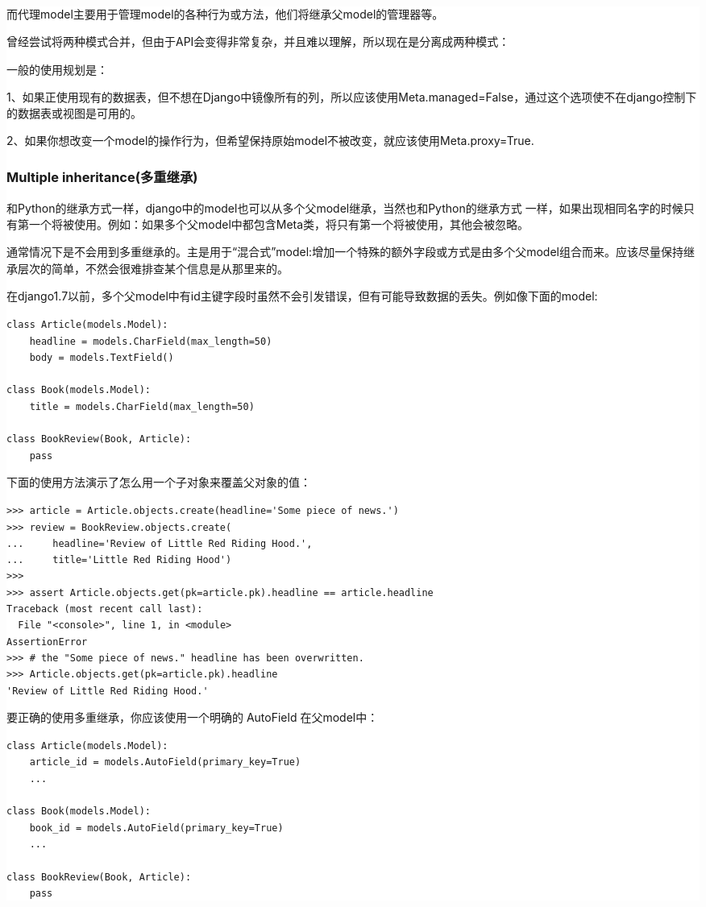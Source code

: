 而代理model主要用于管理model的各种行为或方法，他们将继承父model的管理器等。

曾经尝试将两种模式合并，但由于API会变得非常复杂，并且难以理解，所以现在是分离成两种模式：

一般的使用规划是：

1、如果正使用现有的数据表，但不想在Django中镜像所有的列，所以应该使用Meta.managed=False，通过这个选项使不在django控制下的数据表或视图是可用的。

2、如果你想改变一个model的操作行为，但希望保持原始model不被改变，就应该使用Meta.proxy=True.

### Multiple inheritance(多重继承)

和Python的继承方式一样，django中的model也可以从多个父model继承，当然也和Python的继承方式 一样，如果出现相同名字的时候只有第一个将被使用。例如：如果多个父model中都包含Meta类，将只有第一个将被使用，其他会被忽略。

通常情况下是不会用到多重继承的。主是用于“混合式”model:增加一个特殊的额外字段或方式是由多个父model组合而来。应该尽量保持继承层次的简单，不然会很难排查某个信息是从那里来的。

在django1.7以前，多个父model中有id主键字段时虽然不会引发错误，但有可能导致数据的丢失。例如像下面的model:

```
class Article(models.Model):
    headline = models.CharField(max_length=50)
    body = models.TextField()

class Book(models.Model):
    title = models.CharField(max_length=50)

class BookReview(Book, Article):
    pass

```

下面的使用方法演示了怎么用一个子对象来覆盖父对象的值：

```
>>> article = Article.objects.create(headline='Some piece of news.')
>>> review = BookReview.objects.create(
...     headline='Review of Little Red Riding Hood.',
...     title='Little Red Riding Hood')
>>>
>>> assert Article.objects.get(pk=article.pk).headline == article.headline
Traceback (most recent call last):
  File "<console>", line 1, in <module>
AssertionError
>>> # the "Some piece of news." headline has been overwritten.
>>> Article.objects.get(pk=article.pk).headline
'Review of Little Red Riding Hood.'

```

要正确的使用多重继承，你应该使用一个明确的 AutoField 在父model中：

```
class Article(models.Model):
    article_id = models.AutoField(primary_key=True)
    ...

class Book(models.Model):
    book_id = models.AutoField(primary_key=True)
    ...

class BookReview(Book, Article):
    pass

```
